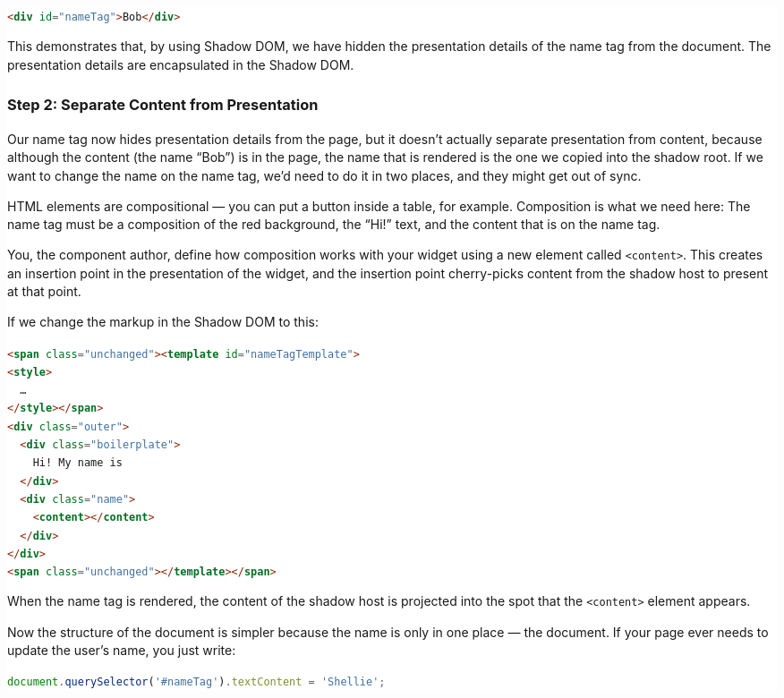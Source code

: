 ```html
<div id="nameTag">Bob</div>
```

This demonstrates that, by using Shadow DOM, we have hidden the
presentation details of the name tag from the document. The
presentation details are encapsulated in the Shadow DOM.

### Step 2: Separate Content from Presentation

Our name tag now hides presentation details from the page, but it
doesn’t actually separate presentation from content, because although
the content (the name “Bob”) is in the page, the name that is rendered
is the one we copied into the shadow root. If we want to change the
name on the name tag, we’d need to do it in two places, and they might
get out of sync.

HTML elements are compositional — you can put a button inside a table,
for example. Composition is what we need here: The name tag must be a
composition of the red background, the “Hi!” text, and the content
that is on the name tag.

You, the component author, define how composition works with your
widget using a new element called `<content>`. This
creates an insertion point in the presentation of the widget, and the
insertion point cherry-picks content from the shadow host to present
at that point.

If we change the markup in the Shadow DOM to this:

```html
<span class="unchanged"><template id="nameTagTemplate">
<style>
  …
</style></span>
<div class="outer">
  <div class="boilerplate">
    Hi! My name is
  </div>
  <div class="name">
    <content></content>
  </div>
</div>
<span class="unchanged"></template></span>
```

When the name tag is rendered, the content of the shadow host is
projected into the spot that the `<content>` element
appears.

Now the structure of the document is simpler because the name is only
in one place — the document. If your page ever needs to update the
user’s name, you just write:

```js
document.querySelector('#nameTag').textContent = 'Shellie';
```
